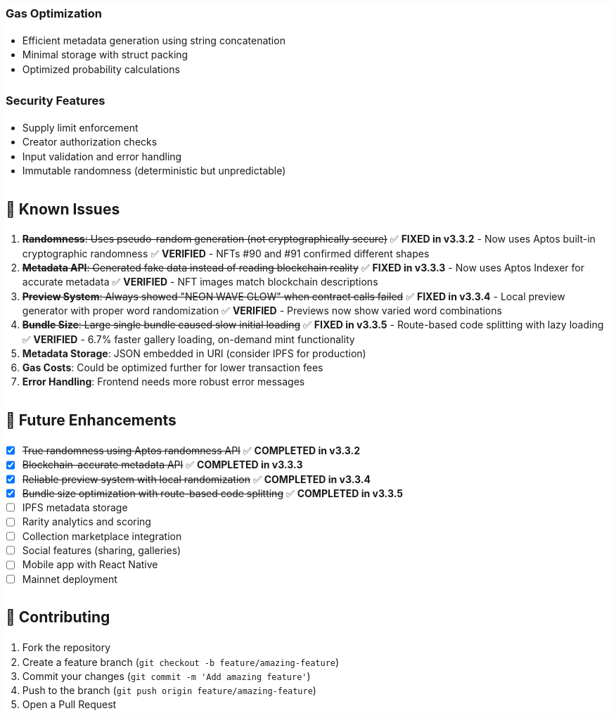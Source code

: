 ### Gas Optimization
- Efficient metadata generation using string concatenation
- Minimal storage with struct packing
- Optimized probability calculations

### Security Features
- Supply limit enforcement
- Creator authorization checks
- Input validation and error handling
- Immutable randomness (deterministic but unpredictable)

## 🐛 Known Issues

1. ~~**Randomness**: Uses pseudo-random generation (not cryptographically secure)~~ ✅ **FIXED in v3.3.2** - Now uses Aptos built-in cryptographic randomness ✅ **VERIFIED** - NFTs #90 and #91 confirmed different shapes
2. ~~**Metadata API**: Generated fake data instead of reading blockchain reality~~ ✅ **FIXED in v3.3.3** - Now uses Aptos Indexer for accurate metadata ✅ **VERIFIED** - NFT images match blockchain descriptions
3. ~~**Preview System**: Always showed "NEON WAVE GLOW" when contract calls failed~~ ✅ **FIXED in v3.3.4** - Local preview generator with proper word randomization ✅ **VERIFIED** - Previews now show varied word combinations
4. ~~**Bundle Size**: Large single bundle caused slow initial loading~~ ✅ **FIXED in v3.3.5** - Route-based code splitting with lazy loading ✅ **VERIFIED** - 6.7% faster gallery loading, on-demand mint functionality
5. **Metadata Storage**: JSON embedded in URI (consider IPFS for production)
6. **Gas Costs**: Could be optimized further for lower transaction fees
7. **Error Handling**: Frontend needs more robust error messages

## 🔮 Future Enhancements

- [x] ~~True randomness using Aptos randomness API~~ ✅ **COMPLETED in v3.3.2**
- [x] ~~Blockchain-accurate metadata API~~ ✅ **COMPLETED in v3.3.3**
- [x] ~~Reliable preview system with local randomization~~ ✅ **COMPLETED in v3.3.4**
- [x] ~~Bundle size optimization with route-based code splitting~~ ✅ **COMPLETED in v3.3.5**
- [ ] IPFS metadata storage
- [ ] Rarity analytics and scoring
- [ ] Collection marketplace integration
- [ ] Social features (sharing, galleries)
- [ ] Mobile app with React Native
- [ ] Mainnet deployment

## 🤝 Contributing

1. Fork the repository
2. Create a feature branch (`git checkout -b feature/amazing-feature`)
3. Commit your changes (`git commit -m 'Add amazing feature'`)
4. Push to the branch (`git push origin feature/amazing-feature`)
5. Open a Pull Request

